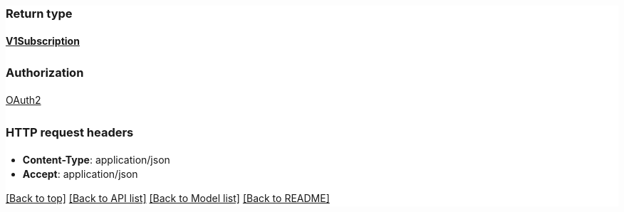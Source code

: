 ### Return type

[**V1Subscription**](v1Subscription.md)

### Authorization

[OAuth2](../README.md#OAuth2)

### HTTP request headers

- **Content-Type**: application/json
- **Accept**: application/json

[[Back to top]](#) [[Back to API list]](../README.md#documentation-for-api-endpoints)
[[Back to Model list]](../README.md#documentation-for-models)
[[Back to README]](../README.md)

